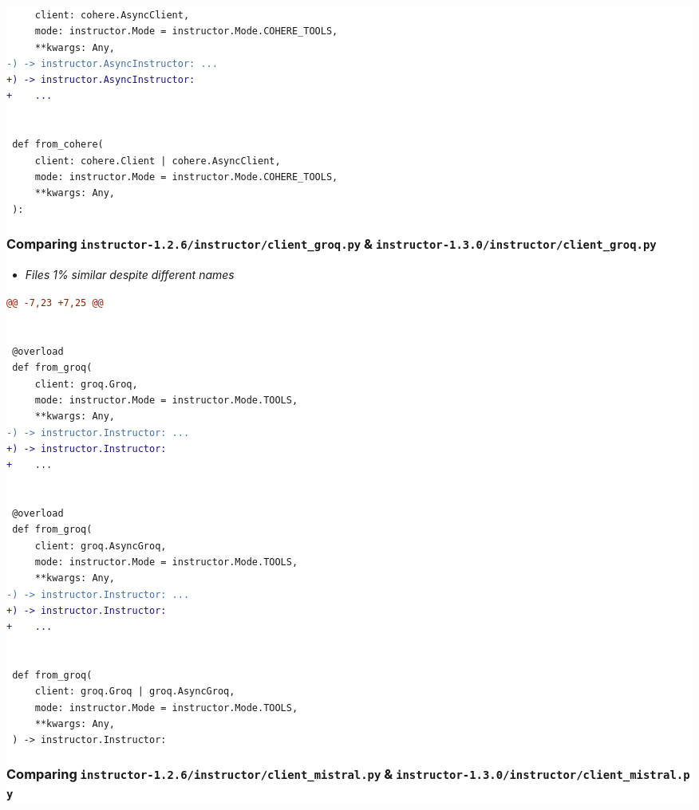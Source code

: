 ```diff
     client: cohere.AsyncClient,
     mode: instructor.Mode = instructor.Mode.COHERE_TOOLS,
     **kwargs: Any,
-) -> instructor.AsyncInstructor: ...
+) -> instructor.AsyncInstructor:
+    ...
 
 
 def from_cohere(
     client: cohere.Client | cohere.AsyncClient,
     mode: instructor.Mode = instructor.Mode.COHERE_TOOLS,
     **kwargs: Any,
 ):
```

### Comparing `instructor-1.2.6/instructor/client_groq.py` & `instructor-1.3.0/instructor/client_groq.py`

 * *Files 1% similar despite different names*

```diff
@@ -7,23 +7,25 @@
 
 
 @overload
 def from_groq(
     client: groq.Groq,
     mode: instructor.Mode = instructor.Mode.TOOLS,
     **kwargs: Any,
-) -> instructor.Instructor: ...
+) -> instructor.Instructor:
+    ...
 
 
 @overload
 def from_groq(
     client: groq.AsyncGroq,
     mode: instructor.Mode = instructor.Mode.TOOLS,
     **kwargs: Any,
-) -> instructor.Instructor: ...
+) -> instructor.Instructor:
+    ...
 
 
 def from_groq(
     client: groq.Groq | groq.AsyncGroq,
     mode: instructor.Mode = instructor.Mode.TOOLS,
     **kwargs: Any,
 ) -> instructor.Instructor:
```

### Comparing `instructor-1.2.6/instructor/client_mistral.py` & `instructor-1.3.0/instructor/client_mistral.py`
